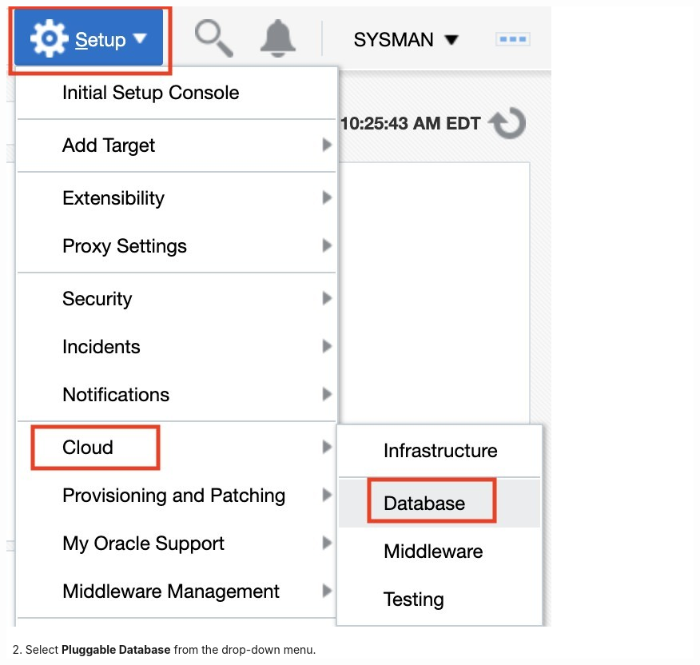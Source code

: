   ![](images/edfbce40d3abb0f21705992cc042c3ee.jpg " ")

2. Select **Pluggable Database** from the drop-down menu.
